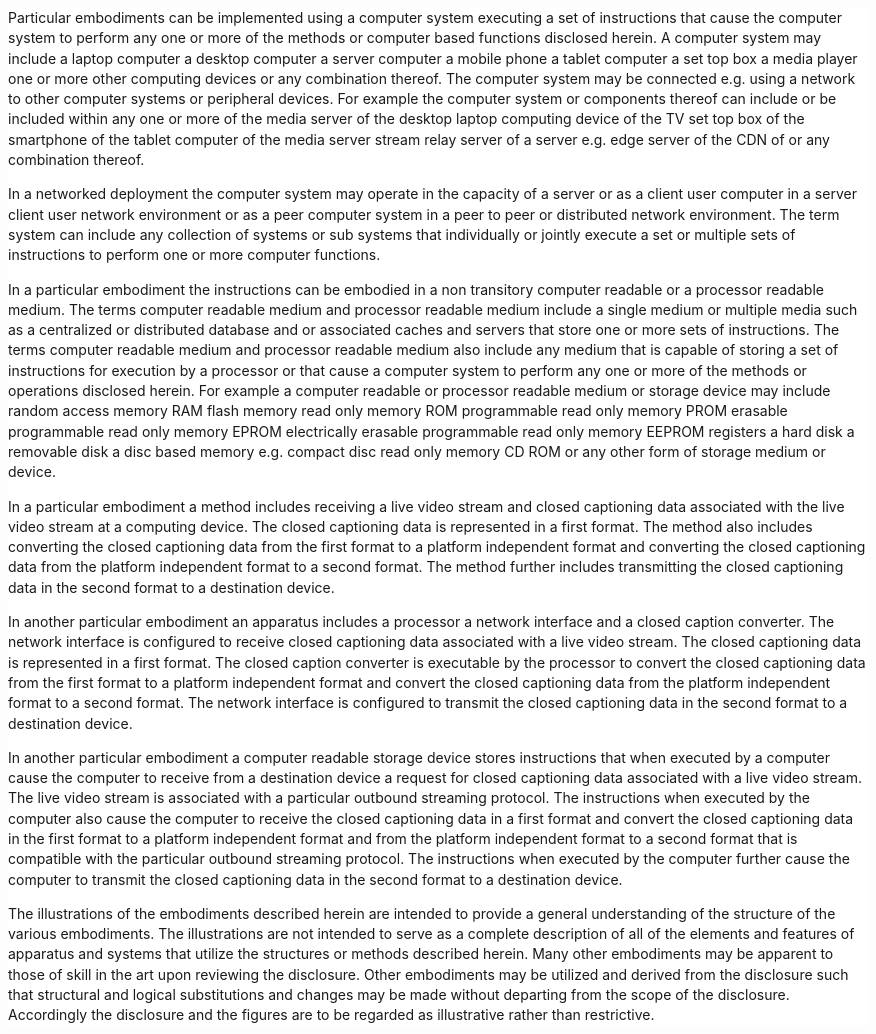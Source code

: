 Particular embodiments can be implemented using a computer system executing a set of instructions that cause the computer system to perform any one or more of the methods or computer based functions disclosed herein. A computer system may include a laptop computer a desktop computer a server computer a mobile phone a tablet computer a set top box a media player one or more other computing devices or any combination thereof. The computer system may be connected e.g. using a network to other computer systems or peripheral devices. For example the computer system or components thereof can include or be included within any one or more of the media server of the desktop laptop computing device of the TV set top box of the smartphone of the tablet computer of the media server stream relay server of a server e.g. edge server of the CDN of or any combination thereof.

In a networked deployment the computer system may operate in the capacity of a server or as a client user computer in a server client user network environment or as a peer computer system in a peer to peer or distributed network environment. The term system can include any collection of systems or sub systems that individually or jointly execute a set or multiple sets of instructions to perform one or more computer functions.

In a particular embodiment the instructions can be embodied in a non transitory computer readable or a processor readable medium. The terms computer readable medium and processor readable medium include a single medium or multiple media such as a centralized or distributed database and or associated caches and servers that store one or more sets of instructions. The terms computer readable medium and processor readable medium also include any medium that is capable of storing a set of instructions for execution by a processor or that cause a computer system to perform any one or more of the methods or operations disclosed herein. For example a computer readable or processor readable medium or storage device may include random access memory RAM flash memory read only memory ROM programmable read only memory PROM erasable programmable read only memory EPROM electrically erasable programmable read only memory EEPROM registers a hard disk a removable disk a disc based memory e.g. compact disc read only memory CD ROM or any other form of storage medium or device.

In a particular embodiment a method includes receiving a live video stream and closed captioning data associated with the live video stream at a computing device. The closed captioning data is represented in a first format. The method also includes converting the closed captioning data from the first format to a platform independent format and converting the closed captioning data from the platform independent format to a second format. The method further includes transmitting the closed captioning data in the second format to a destination device.

In another particular embodiment an apparatus includes a processor a network interface and a closed caption converter. The network interface is configured to receive closed captioning data associated with a live video stream. The closed captioning data is represented in a first format. The closed caption converter is executable by the processor to convert the closed captioning data from the first format to a platform independent format and convert the closed captioning data from the platform independent format to a second format. The network interface is configured to transmit the closed captioning data in the second format to a destination device.

In another particular embodiment a computer readable storage device stores instructions that when executed by a computer cause the computer to receive from a destination device a request for closed captioning data associated with a live video stream. The live video stream is associated with a particular outbound streaming protocol. The instructions when executed by the computer also cause the computer to receive the closed captioning data in a first format and convert the closed captioning data in the first format to a platform independent format and from the platform independent format to a second format that is compatible with the particular outbound streaming protocol. The instructions when executed by the computer further cause the computer to transmit the closed captioning data in the second format to a destination device.

The illustrations of the embodiments described herein are intended to provide a general understanding of the structure of the various embodiments. The illustrations are not intended to serve as a complete description of all of the elements and features of apparatus and systems that utilize the structures or methods described herein. Many other embodiments may be apparent to those of skill in the art upon reviewing the disclosure. Other embodiments may be utilized and derived from the disclosure such that structural and logical substitutions and changes may be made without departing from the scope of the disclosure. Accordingly the disclosure and the figures are to be regarded as illustrative rather than restrictive.
